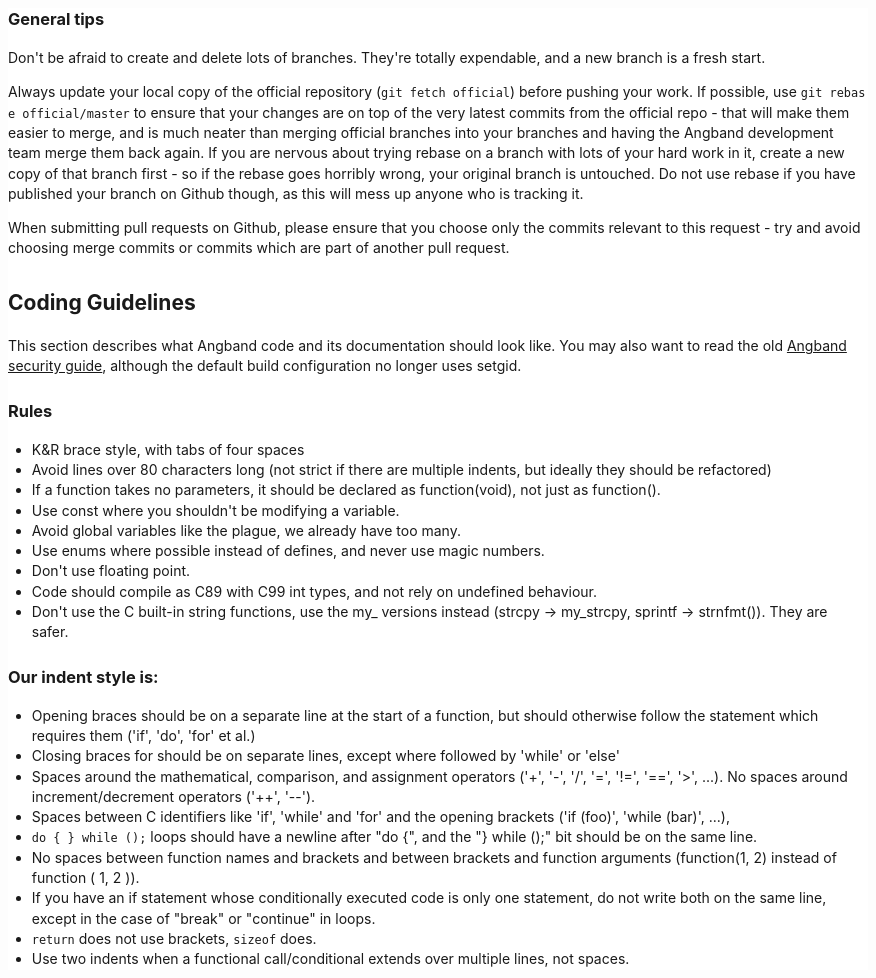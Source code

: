### General tips

Don't be afraid to create and delete lots of branches.  They're totally expendable, and a new branch is a fresh start.

Always update your local copy of the official repository (`git fetch official`) before pushing your work.  If possible, use `git rebase official/master` to ensure that your changes are on top of the very latest commits from the official repo - that will make them easier to merge, and is much neater than merging official branches into your branches and having the Angband development team merge them back again.  If you are nervous about trying rebase on a branch with lots of your hard work in it, create a new copy of that branch first - so if the rebase goes horribly wrong, your original branch is untouched.  Do not use rebase if you have published your branch on Github though, as this will mess up anyone who is tracking it.

When submitting pull requests on Github, please ensure that you choose only the commits relevant to this request - try and avoid choosing merge commits or commits which are part of another pull request. 

## Coding Guidelines

This section describes what Angband code and its documentation should look like.  You may also want to read the old [Angband security guide](/src/doc/security.txt), although the default build configuration no longer uses setgid.

### Rules

* K&R brace style, with tabs of four spaces
* Avoid lines over 80 characters long (not strict if there are multiple indents, but ideally they should be refactored)
* If a function takes no parameters, it should be declared as function(void), not just as function().
* Use const where you shouldn't be modifying a variable.
* Avoid global variables like the plague, we already have too many.
* Use enums where possible instead of defines, and never use magic numbers.
* Don't use floating point.
* Code should compile as C89 with C99 int types, and not rely on undefined behaviour.
* Don't use the C built-in string functions, use the my_ versions instead (strcpy -> my_strcpy, sprintf -> strnfmt()).  They are safer.

### Our indent style is:
* Opening braces should be on a separate line at the start of a function, but should otherwise follow the statement which requires them ('if', 'do', 'for' et al.)
* Closing braces for should be on separate lines, except where followed by 'while' or 'else'
* Spaces around the mathematical, comparison, and assignment operators ('+', '-', '/', '=', '!=', '==', '>', ...).  No spaces around  increment/decrement operators ('++', '--').
* Spaces between C identifiers like 'if', 'while' and 'for' and the opening brackets ('if (foo)', 'while (bar)', ...),
* `do { } while ();` loops should have a newline after "do {", and the "} while ();" bit should be on the same line.
* No spaces between function names and brackets and between brackets and function arguments (function(1, 2) instead of function ( 1, 2 )).
* If you have an if statement whose conditionally executed code is only one statement, do not write both on the same line, except in the case of "break" or "continue" in loops.
* `return` does not use brackets, `sizeof` does.
* Use two indents when a functional call/conditional extends over multiple lines, not spaces.
